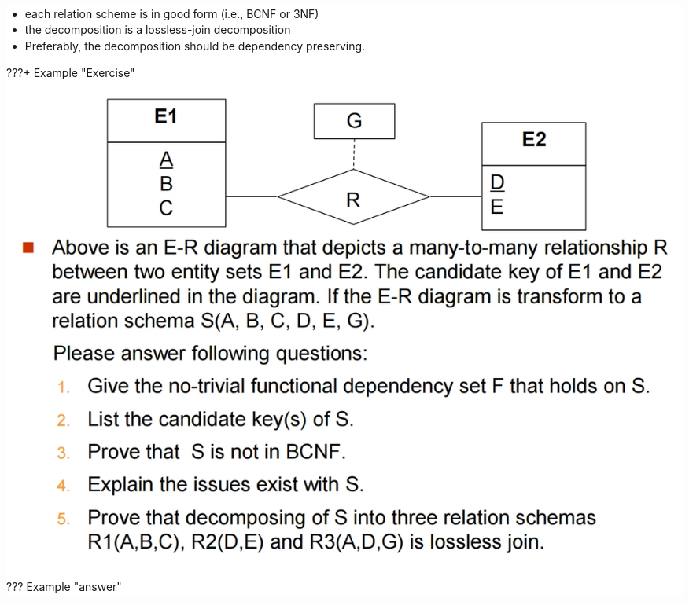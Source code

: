 - each relation scheme is in good form (i.e., BCNF or 3NF)
- the decomposition is a lossless-join decomposition
- Preferably, the decomposition should be dependency preserving.

???+ Example "Exercise"
    ![img](./assets/7-19.png)

??? Example "answer"